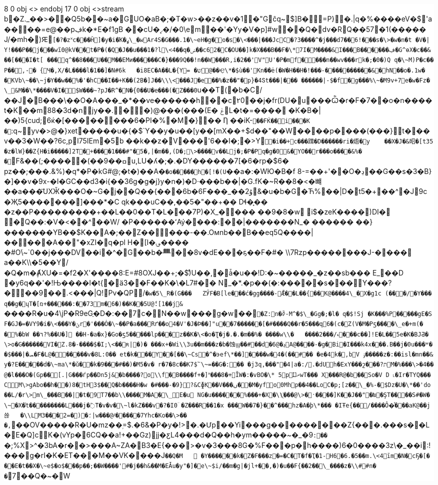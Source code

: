 8 0 obj
\<\>
endobj
17 0 obj
\<\>stream
b�Z.\_��\>��Q5b��\~a�GUO�aB�;�T�w\>��z��v�1�"Gĉq\~$]B�=P}�.|q�%����eV�$'a����=e@��pڣk�\*E�f1gB
��cU��/�0\\em��'�Yy�V�p]#w��Q�dv�RQ��57�1(�����
J/�mh�)Ԙ`[�?�z˟c���Ȟ]�y�i�֬K�ߩ\_�wAr4S�G���.1�\~eH�g�օ�s�\<���|���JcC�?3����^�j���d7��6!���s�\>�w�n�t
�V�|Y!���P��j���wĩ0@kV��t�P�(�Q�J��u���1�?l\<4��q�ݾ��c62�C�OU��]k�X���B��F�\*7I�M����&I���B������ڣ�G^өX�с��&��[���I�t[ ���q^��8���U��M��EMͷ������C�}���9Q��!n��W���R,i�2��'V"U'�P�mf����n��wv���rk�;�0�)Q q�\~M)P�c��P��,-񀟜�
{Ч�,X/�L����l�1��]�N#6k	�i8EC�A��L�{Y=
�ש@��Ҿ\*�$ù��'Kn��ė(�W�H��H�!���-����������&�hN��o�.1w��KVb\~��\~j�Y��w��%�'�hC��I��+K��(2B�]J��\\\<���J�e��%�z��"�p}�4Տt���|���
������|-$�f�g���%\~�M9v+7e�w�Fz�\_&M��\*����V�I�$W���̴?pJ�R^�N�{0��U�e���(�Z���0`u��T(�b�C/��J�B���\\��O�A���\_�\*��ve������h��c۲0��j�fr(DU�u���Ѽ�r�F�7��о�n����t�K��m88�3d�njy��.��)@���(���(E� ݟL�t�=����
�K�B�|��)5{cud;6ќ�[��������6�PI�%�M�}��	Ƞ
��iK-`��FЌ��i���K�`:q\~yv�\>@�}xet�����u�{�$`Y��y�u��[y��[mX��+$d��"��W����p����(���}t���
v��3�W��?6c,pI75IEm�5b	��k��z�V���'6��I�;�\>Y`�i��+c���䠜�D������ri�焐�y	��X�J�&昭�[t35�z�lW}��Z{H�i�����]2T�+����1���#"�5�,|�m��,(D�;\>����v��Lj�;�P�Pq�g�0&�YO��r���o����&%��`F&��(;�����َ�(��9��ߛu,LU�ʎ�;�.�DY������7[�6�rp�$6� pz��;���.&%)�q\*�P�kG#@;�t�)��A�`�o�����h�[!�(U`��a�:�WЮ�B�f
8-=��+'��O�ڍ��G��s�3�B}�]��v�9x-�I�GC��d3�i{��36g�g�j}y�n�)�D·���b��|�G.fK�\~R��8�\<�뺴��a���͞UXӁ���O�\~G�j��Q��{���6b�6F���\_��2ۇ&�u�b�G�Ћ%��|D�t5�+��^�Ј9c�Җ5�������]���\*�C
qk���uC��,��5�"��+��
Dɬ�̙�� �z��P���������+��L��0��T�L���7P)�X\_����
��9�8�w i$�zeK����)DI� �Q��:�V�\<��^��W/ �P������ʻAý����:��|�������N\_�	������
��}�������YB��$K��A�;��Z�����-��.Oмnb��B��eq5Q����|�����А��"�xZI�q�pl H�[I�؈����	�#Oؔ\~`0��j���DV��i�^�G��b�ᚙ��8v�dE���ҕ��F�#�	\\7Rzp��������J-����	a��K\\�5��Y/�Q�m�۪ȺXU�=�f2�X'����8:E=#8OXJ��+;�$)ͤU��,�ǡ�u��!D:�\~�����\_�z��sb���
E\_��D �y6q��'�!Њ����I�t{�ä3��F��K�\\�L7#��
N\_�\*.�p��(�:�����s���Y���?���9��.\<���|Q!Pv�QP/`�w�5\_R�(G���	ZӲF�B[le���ć�gg����-Ǣ��L��{��K@����4\_�X�g1c
(���/�Y���q��g�ɥT�[ռ+������:��73m�6�)��K��5U@ً:[1��j&`����R�u�4\\jP�R9eGֶ�D�:��7꭭c�N��w���g�w��`�Z:n�ꀅ֊M^�$\_�Gg�;�l� q�$!Sj
�K���%P�����gE�SF�GJ�=�VY9�i�\<���Y�ݶr�'���Ȯ�\~��P�a���Rґ��o4�V'�J�Þ��]"u󺗘��7������[�#����Q��r�5���q6�(c�Z(V�M�Pƽ����\_e�+m(��%�bW
��٦?%��U�]
��H-�a�x}�Go�ƽ5�����lp��޵�z��K�\<�o�Ʈ�j�.�.�m��%�
����w\\�	����2���/ޑ���c��]!E�L��5e�K�BJƋ�\>o�G������VI�Z.8�-����$�I;\<��ʀ|�)� ���x+�Ԝi\\3u��m���z�b�蚀ϣ��#��d�6@�ڍA@����-�g�Bi�I���k4x���.B��j�0u���ʷ��$���|�ܚ�F�L@������v�8L:0��
et�k���Y󗏌��[��\~Cs�^�϶ef\*��]����w�4�(��#��	�e�4k�,bV
ۊ�����z�:��isl�mn��&y�?E�����d�\~ma\*�ǔ��k�9���#��)�M5�v� r�7�8c��K7$՟\~=��G�:��
�j3q,���"�4|a�:/.�dUh�ExY���շ���?תM�%���\>�4��@�l���O�(Gp��[.|G���ѓp��Dn5j&�b����?o\\f�B����f+�]˟���8�+ĨW�:�vBO�\*
5pĲށwT��� X���R@�b��So�V
D ˪�Ir�TYQ���CM\>gAbo��h��)8�tH3$��Q�b����H�ԝ
�#���-�9}?&CɸK��V���ں��M�yfo0Mhp��4��LoC�p;[z��\_�%-�$Dz�U�\*��'do��L/�r\>m\_���B��|�t�9T7��b\\����M�A�\_E�u
NG�u������%���+�X�\\҈���@\>�ˑ����]K��J��"�Խ�ŞT��󝍏��S#�W�\~�X�֫t���������L���j�߫݊T�v�v�\~l�kZ���v�?�I0ؔ
�Z���R��1�x
���W��7�}��^���hz�A�þ\*���
�IŦe{��ۭ/����Ô�ͤ���aK@��j쓚	�\\LM3���؛�(�=2|w���@҂�����7Yhc�Ko��\>���,`��OV�����R�U�mz��ۭ=$.�6&�P�y�!\>�.�Մp��Yi���g���������Z{���.���s��L�E�Q]cK�(vYp�6CQ��a!+��Gz)򟖔jj�ƹL4���d�Q��h�ym�����\~�\_�9`:��`�;%X\>^�3bA�r��\>���A\~ZA�B3�E{���\>�v�3���8G�%F���p�h����)6�0����3z\\�\_��i:!���g�rI�K�ET���M��VK����J`��Q�M	
�Y������k�Z�F���z�=�C�T�f�Ҭ�1-޹H6�6.�5��m.\<4īm�N�cҔ�[���E�t��X�\~e$�o$���p��;��W����'#�j��h&��M�EǠu�y"�]�e\~$i/��m�g|�jl+�޸�,�)�u��F{��2��\_����z�\\##n��`7��Q�\~�W